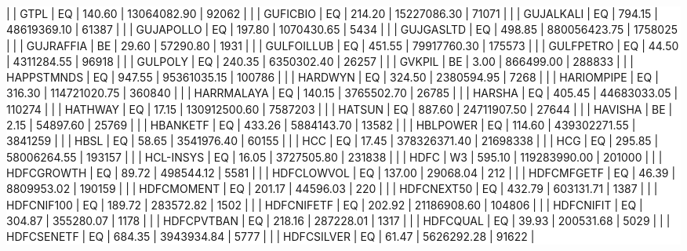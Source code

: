 |  | GTPL | EQ | 140.60 | 13064082.90 | 92062 |
|  | GUFICBIO | EQ | 214.20 | 15227086.30 | 71071 |
|  | GUJALKALI | EQ | 794.15 | 48619369.10 | 61387 |
|  | GUJAPOLLO | EQ | 197.80 | 1070430.65 | 5434 |
|  | GUJGASLTD | EQ | 498.85 | 880056423.75 | 1758025 |
|  | GUJRAFFIA | BE | 29.60 | 57290.80 | 1931 |
|  | GULFOILLUB | EQ | 451.55 | 79917760.30 | 175573 |
|  | GULFPETRO | EQ | 44.50 | 4311284.55 | 96918 |
|  | GULPOLY | EQ | 240.35 | 6350302.40 | 26257 |
|  | GVKPIL | BE | 3.00 | 866499.00 | 288833 |
|  | HAPPSTMNDS | EQ | 947.55 | 95361035.15 | 100786 |
|  | HARDWYN | EQ | 324.50 | 2380594.95 | 7268 |
|  | HARIOMPIPE | EQ | 316.30 | 114721020.75 | 360840 |
|  | HARRMALAYA | EQ | 140.15 | 3765502.70 | 26785 |
|  | HARSHA | EQ | 405.45 | 44683033.05 | 110274 |
|  | HATHWAY | EQ | 17.15 | 130912500.60 | 7587203 |
|  | HATSUN | EQ | 887.60 | 24711907.50 | 27644 |
|  | HAVISHA | BE | 2.15 | 54897.60 | 25769 |
|  | HBANKETF | EQ | 433.26 | 5884143.70 | 13582 |
|  | HBLPOWER | EQ | 114.60 | 439302271.55 | 3841259 |
|  | HBSL | EQ | 58.65 | 3541976.40 | 60155 |
|  | HCC | EQ | 17.45 | 378326371.40 | 21698338 |
|  | HCG | EQ | 295.85 | 58006264.55 | 193157 |
|  | HCL-INSYS | EQ | 16.05 | 3727505.80 | 231838 |
|  | HDFC | W3 | 595.10 | 119283990.00 | 201000 |
|  | HDFCGROWTH | EQ | 89.72 | 498544.12 | 5581 |
|  | HDFCLOWVOL | EQ | 137.00 | 29068.04 | 212 |
|  | HDFCMFGETF | EQ | 46.39 | 8809953.02 | 190159 |
|  | HDFCMOMENT | EQ | 201.17 | 44596.03 | 220 |
|  | HDFCNEXT50 | EQ | 432.79 | 603131.71 | 1387 |
|  | HDFCNIF100 | EQ | 189.72 | 283572.82 | 1502 |
|  | HDFCNIFETF | EQ | 202.92 | 21186908.60 | 104806 |
|  | HDFCNIFIT | EQ | 304.87 | 355280.07 | 1178 |
|  | HDFCPVTBAN | EQ | 218.16 | 287228.01 | 1317 |
|  | HDFCQUAL | EQ | 39.93 | 200531.68 | 5029 |
|  | HDFCSENETF | EQ | 684.35 | 3943934.84 | 5777 |
|  | HDFCSILVER | EQ | 61.47 | 5626292.28 | 91622 |